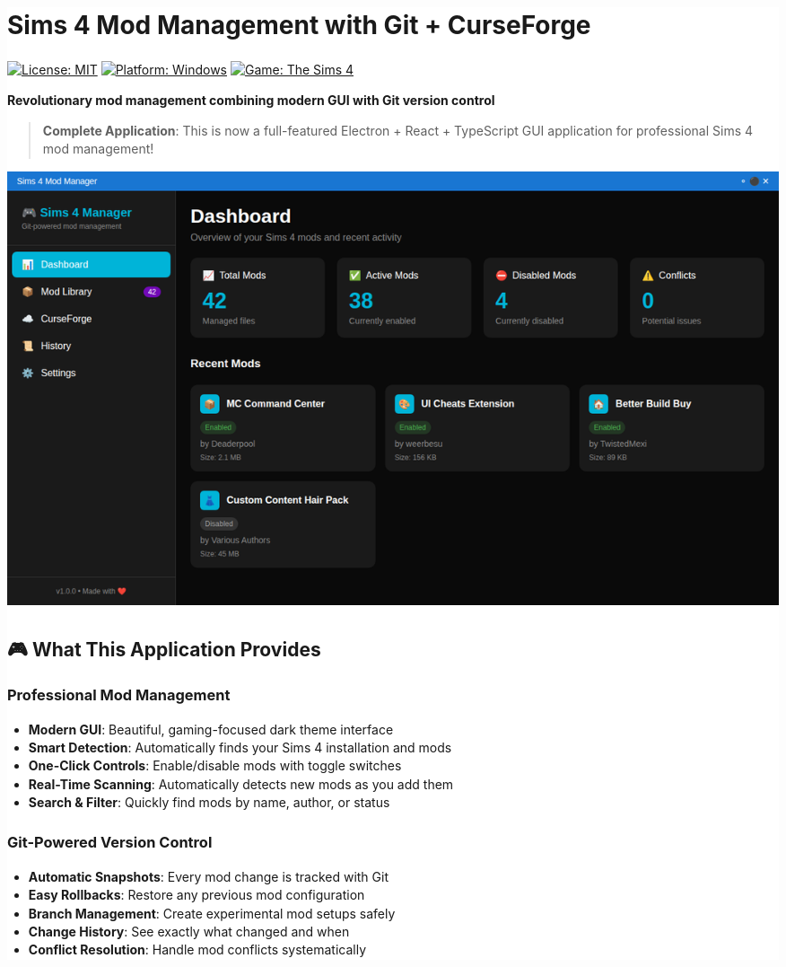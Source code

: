 # Sims 4 Mod Management with Git + CurseForge

[![License: MIT](https://img.shields.io/badge/License-MIT-yellow.svg)](https://opensource.org/licenses/MIT)
[![Platform: Windows](https://img.shields.io/badge/Platform-Windows-blue.svg)](https://www.microsoft.com/en-us/windows)
[![Game: The Sims 4](https://img.shields.io/badge/Game-The%20Sims%204-green.svg)](https://www.ea.com/games/the-sims/the-sims-4)

**Revolutionary mod management combining modern GUI with Git version control**

> **Complete Application**: This is now a full-featured Electron + React + TypeScript GUI application for professional Sims 4 mod management!

![Sims 4 Mod Manager Preview](sims4-mod-manager-preview.png)

## 🎮 What This Application Provides

### **Professional Mod Management**
- **Modern GUI**: Beautiful, gaming-focused dark theme interface
- **Smart Detection**: Automatically finds your Sims 4 installation and mods
- **One-Click Controls**: Enable/disable mods with toggle switches
- **Real-Time Scanning**: Automatically detects new mods as you add them
- **Search & Filter**: Quickly find mods by name, author, or status

### **Git-Powered Version Control**
- **Automatic Snapshots**: Every mod change is tracked with Git
- **Easy Rollbacks**: Restore any previous mod configuration
- **Branch Management**: Create experimental mod setups safely
- **Change History**: See exactly what changed and when
- **Conflict Resolution**: Handle mod conflicts systematically
